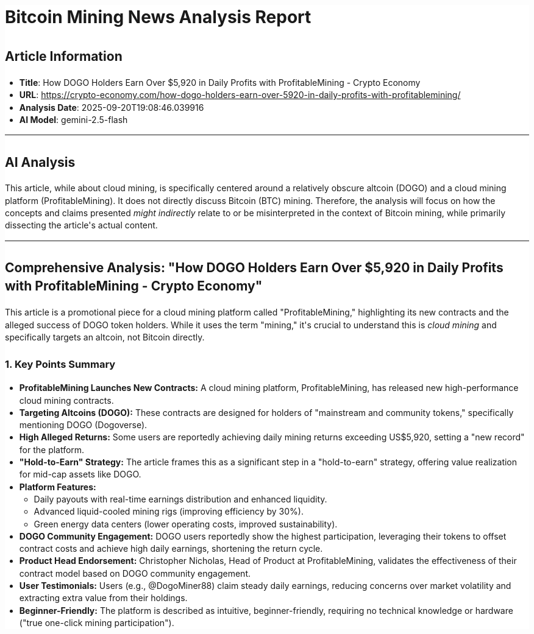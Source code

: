 # Bitcoin Mining News Analysis Report

## Article Information
- **Title**: How DOGO Holders Earn Over $5,920 in Daily Profits with ProfitableMining - Crypto Economy
- **URL**: https://crypto-economy.com/how-dogo-holders-earn-over-5920-in-daily-profits-with-profitablemining/
- **Analysis Date**: 2025-09-20T19:08:46.039916
- **AI Model**: gemini-2.5-flash

---

## AI Analysis

This article, while about cloud mining, is specifically centered around a relatively obscure altcoin (DOGO) and a cloud mining platform (ProfitableMining). It does not directly discuss Bitcoin (BTC) mining. Therefore, the analysis will focus on how the concepts and claims presented *might indirectly* relate to or be misinterpreted in the context of Bitcoin mining, while primarily dissecting the article's actual content.

---

## Comprehensive Analysis: "How DOGO Holders Earn Over $5,920 in Daily Profits with ProfitableMining - Crypto Economy"

This article is a promotional piece for a cloud mining platform called "ProfitableMining," highlighting its new contracts and the alleged success of DOGO token holders. While it uses the term "mining," it's crucial to understand this is *cloud mining* and specifically targets an altcoin, not Bitcoin directly.

### 1. Key Points Summary

*   **ProfitableMining Launches New Contracts:** A cloud mining platform, ProfitableMining, has released new high-performance cloud mining contracts.
*   **Targeting Altcoins (DOGO):** These contracts are designed for holders of "mainstream and community tokens," specifically mentioning DOGO (Dogoverse).
*   **High Alleged Returns:** Some users are reportedly achieving daily mining returns exceeding US$5,920, setting a "new record" for the platform.
*   **"Hold-to-Earn" Strategy:** The article frames this as a significant step in a "hold-to-earn" strategy, offering value realization for mid-cap assets like DOGO.
*   **Platform Features:**
    *   Daily payouts with real-time earnings distribution and enhanced liquidity.
    *   Advanced liquid-cooled mining rigs (improving efficiency by 30%).
    *   Green energy data centers (lower operating costs, improved sustainability).
*   **DOGO Community Engagement:** DOGO users reportedly show the highest participation, leveraging their tokens to offset contract costs and achieve high daily earnings, shortening the return cycle.
*   **Product Head Endorsement:** Christopher Nicholas, Head of Product at ProfitableMining, validates the effectiveness of their contract model based on DOGO community engagement.
*   **User Testimonials:** Users (e.g., @DogoMiner88) claim steady daily earnings, reducing concerns over market volatility and extracting extra value from their holdings.
*   **Beginner-Friendly:** The platform is described as intuitive, beginner-friendly, requiring no technical knowledge or hardware ("true one-click mining participation").

